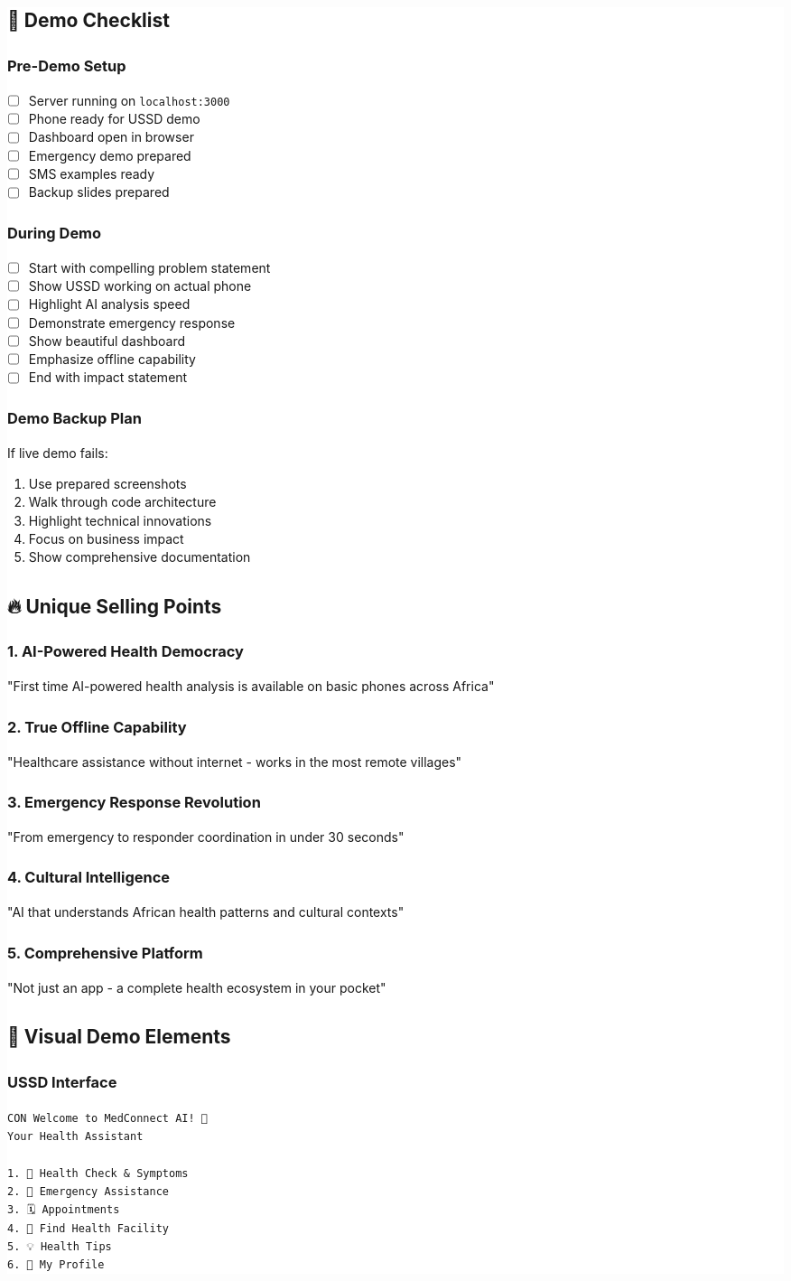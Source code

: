 ## 🎯 Demo Checklist

### Pre-Demo Setup
- [ ] Server running on `localhost:3000`
- [ ] Phone ready for USSD demo
- [ ] Dashboard open in browser
- [ ] Emergency demo prepared
- [ ] SMS examples ready
- [ ] Backup slides prepared

### During Demo
- [ ] Start with compelling problem statement
- [ ] Show USSD working on actual phone
- [ ] Highlight AI analysis speed
- [ ] Demonstrate emergency response
- [ ] Show beautiful dashboard
- [ ] Emphasize offline capability
- [ ] End with impact statement

### Demo Backup Plan
If live demo fails:
1. Use prepared screenshots
2. Walk through code architecture
3. Highlight technical innovations
4. Focus on business impact
5. Show comprehensive documentation

## 🔥 Unique Selling Points

### 1. **AI-Powered Health Democracy**
"First time AI-powered health analysis is available on basic phones across Africa"

### 2. **True Offline Capability**
"Healthcare assistance without internet - works in the most remote villages"

### 3. **Emergency Response Revolution**
"From emergency to responder coordination in under 30 seconds"

### 4. **Cultural Intelligence**
"AI that understands African health patterns and cultural contexts"

### 5. **Comprehensive Platform**
"Not just an app - a complete health ecosystem in your pocket"

## 🎨 Visual Demo Elements

### USSD Interface
```
CON Welcome to MedConnect AI! 🏥
Your Health Assistant

1. 🔬 Health Check & Symptoms
2. 🚨 Emergency Assistance  
3. 🗓️ Appointments
4. 🏥 Find Health Facility
5. 💡 Health Tips
6. 👤 My Profile
```
